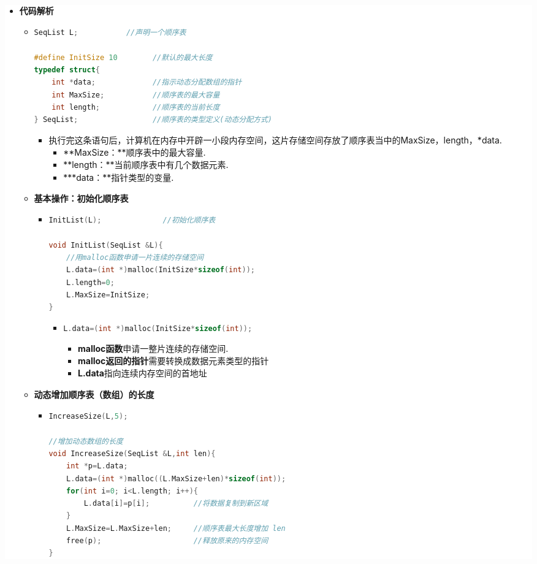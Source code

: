 * **代码解析**

  * ~~~C++
    SeqList L;           //声明一个顺序表
    
    #define InitSize 10        //默认的最大长度
    typedef struct{
        int *data;             //指示动态分配数组的指针
        int MaxSize;           //顺序表的最大容量
        int length;            //顺序表的当前长度
    } SeqList;                 //顺序表的类型定义(动态分配方式)
    ~~~

    * 执行完这条语句后，计算机在内存中开辟一小段内存空间，这片存储空间存放了顺序表当中的MaxSize，length，*data.
      * **MaxSize：**顺序表中的最大容量.
      * **length：**当前顺序表中有几个数据元素.
      * ***data：**指针类型的变量.

  * **基本操作：初始化顺序表**

    * ~~~c++
      InitList(L);              //初始化顺序表
      
      void InitList(SeqList &L){
          //用malloc函数申请一片连续的存储空间
          L.data=(int *)malloc(InitSize*sizeof(int));
          L.length=0;
          L.MaxSize=InitSize;
      }
      ~~~

      * ~~~c++
        L.data=(int *)malloc(InitSize*sizeof(int));
        ~~~

        * **malloc函数**申请一整片连续的存储空间.
        * **malloc返回的指针**需要转换成数据元素类型的指针
        * **L.data**指向连续内存空间的首地址

  * **动态增加顺序表（数组）的长度**

    * ~~~C++
      IncreaseSize(L,5);
      
      //增加动态数组的长度
      void IncreaseSize(SeqList &L,int len){
          int *p=L.data;
          L.data=(int *)malloc((L.MaxSize+len)*sizeof(int));
          for(int i=0; i<L.length; i++){
              L.data[i]=p[i];          //将数据复制到新区域
          }
          L.MaxSize=L.MaxSize+len;     //顺序表最大长度增加 len
          free(p);                     //释放原来的内存空间
      }
      ~~~
